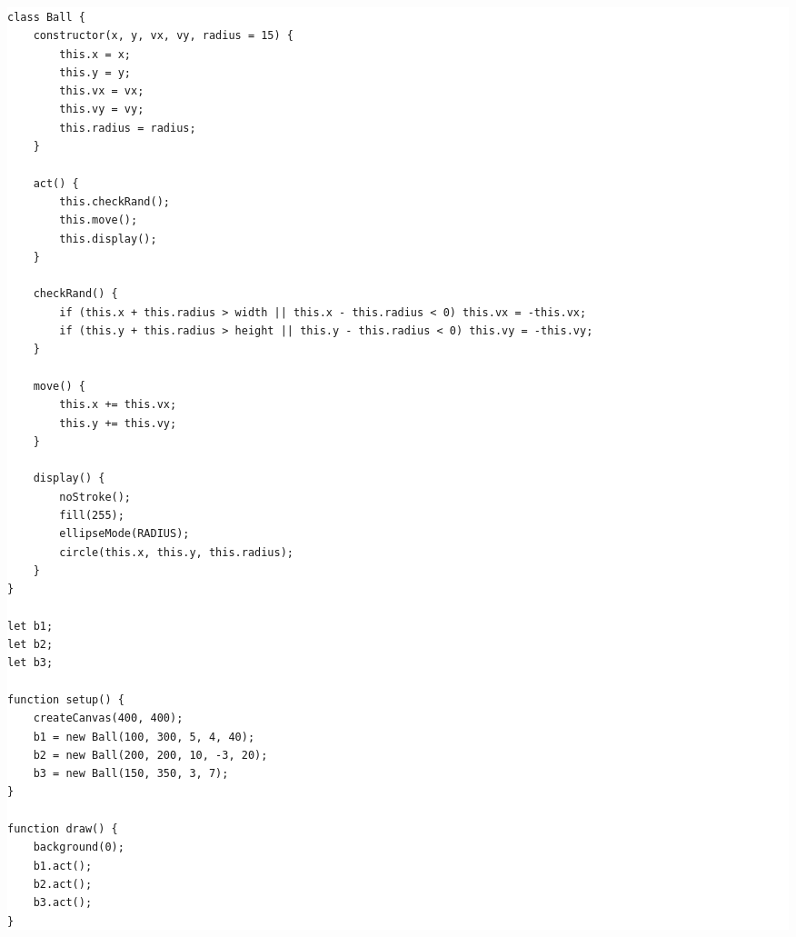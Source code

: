```
class Ball {
    constructor(x, y, vx, vy, radius = 15) {
        this.x = x;
        this.y = y;
        this.vx = vx;
        this.vy = vy;
        this.radius = radius;
    }

    act() {
        this.checkRand();
        this.move();
        this.display();
    }

    checkRand() {
        if (this.x + this.radius > width || this.x - this.radius < 0) this.vx = -this.vx;
        if (this.y + this.radius > height || this.y - this.radius < 0) this.vy = -this.vy;
    }

    move() {
        this.x += this.vx;
        this.y += this.vy;
    }

    display() {
        noStroke();
        fill(255);
        ellipseMode(RADIUS);
        circle(this.x, this.y, this.radius);
    }
}

let b1;
let b2;
let b3;

function setup() {
    createCanvas(400, 400);
    b1 = new Ball(100, 300, 5, 4, 40);
    b2 = new Ball(200, 200, 10, -3, 20);
    b3 = new Ball(150, 350, 3, 7);
}

function draw() {
    background(0);
    b1.act();
    b2.act();
    b3.act();
}

```
